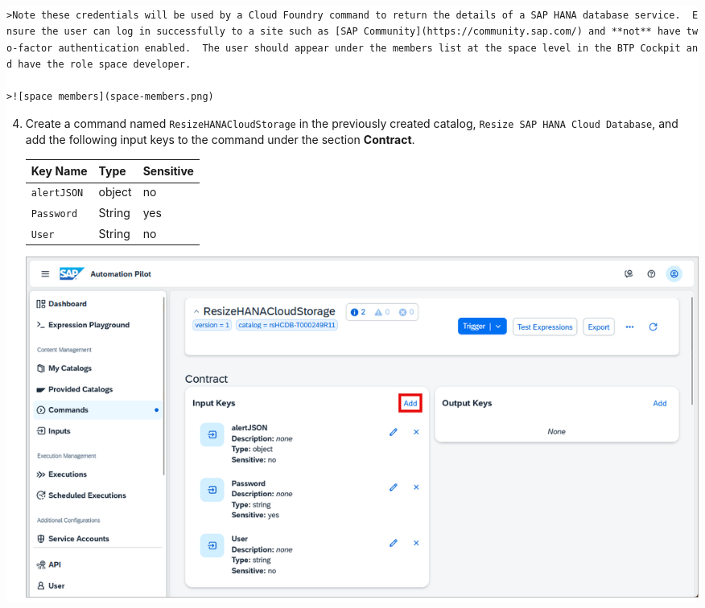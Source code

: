     >Note these credentials will be used by a Cloud Foundry command to return the details of a SAP HANA database service.  Ensure the user can log in successfully to a site such as [SAP Community](https://community.sap.com/) and **not** have two-factor authentication enabled.  The user should appear under the members list at the space level in the BTP Cockpit and have the role space developer.

    >![space members](space-members.png)

4. Create a command named `ResizeHANACloudStorage` in the previously created catalog, `Resize SAP HANA Cloud Database`, and add the following input keys to the command under the section **Contract**.

    | Key Name | Type | Sensitive |
    | -------- | ----- | --- |
    | `alertJSON` | object | no |
    | `Password` | String | yes |
    | `User` | String | no |

    ![new command with inputs](command.png)
